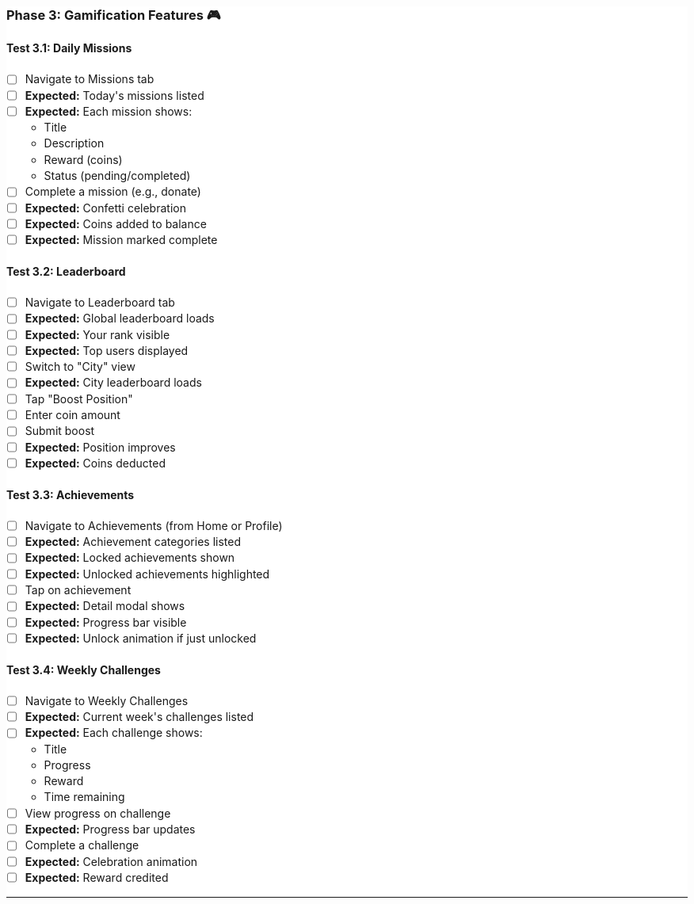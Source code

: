 
### **Phase 3: Gamification Features** 🎮

#### **Test 3.1: Daily Missions**
- [ ] Navigate to Missions tab
- [ ] **Expected:** Today's missions listed
- [ ] **Expected:** Each mission shows:
  - Title
  - Description
  - Reward (coins)
  - Status (pending/completed)
- [ ] Complete a mission (e.g., donate)
- [ ] **Expected:** Confetti celebration
- [ ] **Expected:** Coins added to balance
- [ ] **Expected:** Mission marked complete

#### **Test 3.2: Leaderboard**
- [ ] Navigate to Leaderboard tab
- [ ] **Expected:** Global leaderboard loads
- [ ] **Expected:** Your rank visible
- [ ] **Expected:** Top users displayed
- [ ] Switch to "City" view
- [ ] **Expected:** City leaderboard loads
- [ ] Tap "Boost Position"
- [ ] Enter coin amount
- [ ] Submit boost
- [ ] **Expected:** Position improves
- [ ] **Expected:** Coins deducted

#### **Test 3.3: Achievements**
- [ ] Navigate to Achievements (from Home or Profile)
- [ ] **Expected:** Achievement categories listed
- [ ] **Expected:** Locked achievements shown
- [ ] **Expected:** Unlocked achievements highlighted
- [ ] Tap on achievement
- [ ] **Expected:** Detail modal shows
- [ ] **Expected:** Progress bar visible
- [ ] **Expected:** Unlock animation if just unlocked

#### **Test 3.4: Weekly Challenges**
- [ ] Navigate to Weekly Challenges
- [ ] **Expected:** Current week's challenges listed
- [ ] **Expected:** Each challenge shows:
  - Title
  - Progress
  - Reward
  - Time remaining
- [ ] View progress on challenge
- [ ] **Expected:** Progress bar updates
- [ ] Complete a challenge
- [ ] **Expected:** Celebration animation
- [ ] **Expected:** Reward credited

---